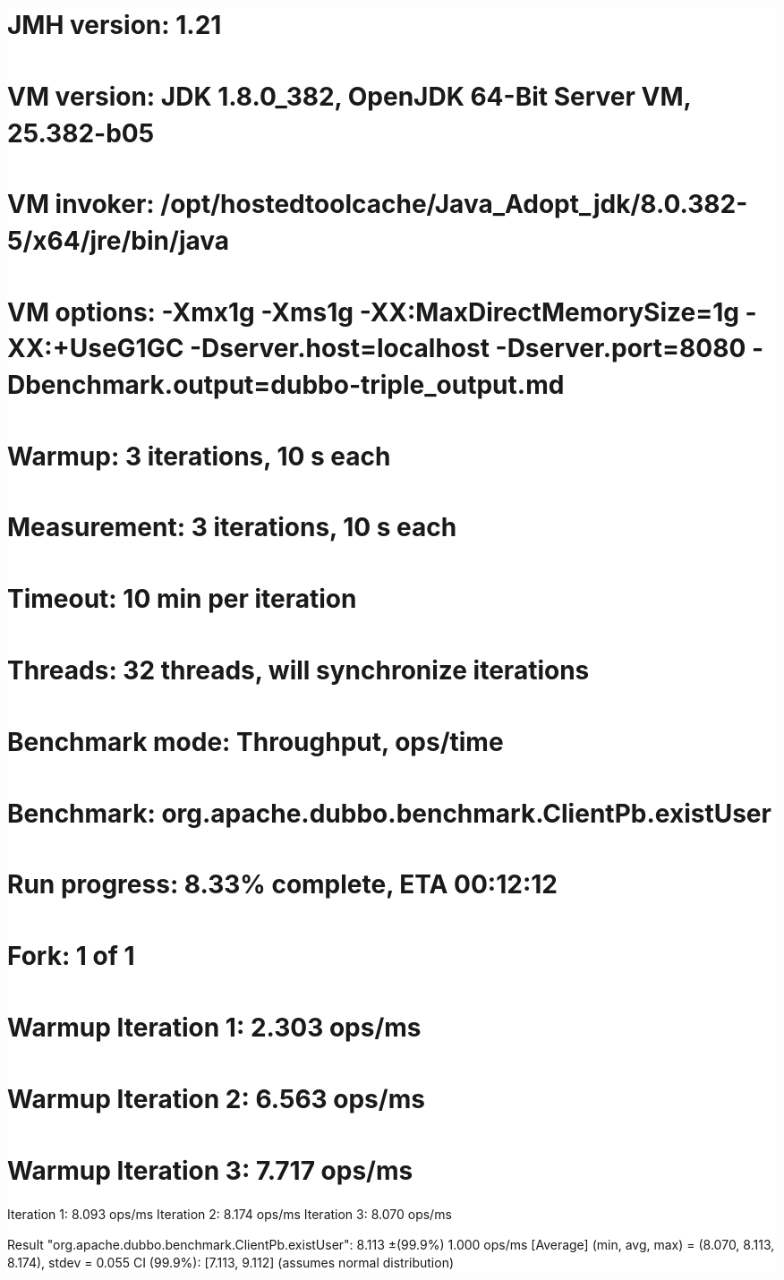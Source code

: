 
# JMH version: 1.21
# VM version: JDK 1.8.0_382, OpenJDK 64-Bit Server VM, 25.382-b05
# VM invoker: /opt/hostedtoolcache/Java_Adopt_jdk/8.0.382-5/x64/jre/bin/java
# VM options: -Xmx1g -Xms1g -XX:MaxDirectMemorySize=1g -XX:+UseG1GC -Dserver.host=localhost -Dserver.port=8080 -Dbenchmark.output=dubbo-triple_output.md
# Warmup: 3 iterations, 10 s each
# Measurement: 3 iterations, 10 s each
# Timeout: 10 min per iteration
# Threads: 32 threads, will synchronize iterations
# Benchmark mode: Throughput, ops/time
# Benchmark: org.apache.dubbo.benchmark.ClientPb.existUser

# Run progress: 8.33% complete, ETA 00:12:12
# Fork: 1 of 1
# Warmup Iteration   1: 2.303 ops/ms
# Warmup Iteration   2: 6.563 ops/ms
# Warmup Iteration   3: 7.717 ops/ms
Iteration   1: 8.093 ops/ms
Iteration   2: 8.174 ops/ms
Iteration   3: 8.070 ops/ms


Result "org.apache.dubbo.benchmark.ClientPb.existUser":
  8.113 ±(99.9%) 1.000 ops/ms [Average]
  (min, avg, max) = (8.070, 8.113, 8.174), stdev = 0.055
  CI (99.9%): [7.113, 9.112] (assumes normal distribution)
